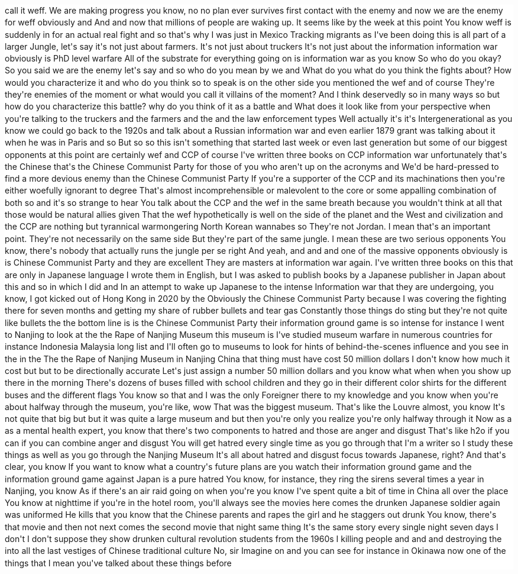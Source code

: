 call it weff. We are making progress you know, no no plan ever survives first contact with the enemy and now we are the enemy for weff obviously and And and now that millions of people are waking up. It seems like by the week at this point You know weff is suddenly in for an actual real fight and so that's why I was just in Mexico Tracking migrants as I've been doing this is all part of a larger Jungle, let's say it's not just about farmers. It's not just about truckers It's not just about the information information war obviously is PhD level warfare All of the substrate for everything going on is information war as you know So who do you okay? So you said we are the enemy let's say and so who do you mean by we and What do you what do you think the fights about? How would you characterize it and who do you think so to speak is on the other side you mentioned the wef and of course They're they're enemies of the moment or what would you call it villains of the moment? And I think deservedly so in many ways so but how do you characterize this battle? why do you think of it as a battle and What does it look like from your perspective when you're talking to the truckers and the farmers and the and the law enforcement types Well actually it's it's Intergenerational as you know we could go back to the 1920s and talk about a Russian information war and even earlier 1879 grant was talking about it when he was in Paris and so But so so this isn't something that started last week or even last generation but some of our biggest opponents at this point are certainly wef and CCP of course I've written three books on CCP information war unfortunately that's the Chinese that's the Chinese Communist Party for those of you who aren't up on the acronyms and We'd be hard-pressed to find a more devious enemy than the Chinese Communist Party If you're a supporter of the CCP and its machinations then you're either woefully ignorant to degree That's almost incomprehensible or malevolent to the core or some appalling combination of both so and it's so strange to hear You talk about the CCP and the wef in the same breath because you wouldn't think at all that those would be natural allies given That the wef hypothetically is well on the side of the planet and the West and civilization and the CCP are nothing but tyrannical warmongering North Korean wannabes so They're not Jordan. I mean that's an important point. They're not necessarily on the same side But they're part of the same jungle. I mean these are two serious opponents You know, there's nobody that actually runs the jungle per se right And yeah, and and and one of the massive opponents obviously is is Chinese Communist Party and they are excellent They are masters at information war again. I've written three books on this that are only in Japanese language I wrote them in English, but I was asked to publish books by a Japanese publisher in Japan about this and so in which I did and In an attempt to wake up Japanese to the intense Information war that they are undergoing, you know, I got kicked out of Hong Kong in 2020 by the Obviously the Chinese Communist Party because I was covering the fighting there for seven months and getting my share of rubber bullets and tear gas Constantly those things do sting but they're not quite like bullets the the bottom line is is the Chinese Communist Party their information ground game is so intense for instance I went to Nanjing to look at the the Rape of Nanjing Museum this museum is I've studied museum warfare in numerous countries for instance Indonesia Malaysia long list and I'll often go to museums to look for hints of behind-the-scenes influence and you see in the in the The the Rape of Nanjing Museum in Nanjing China that thing must have cost 50 million dollars I don't know how much it cost but but to be directionally accurate Let's just assign a number 50 million dollars and you know what when when you show up there in the morning There's dozens of buses filled with school children and they go in their different color shirts for the different buses and the different flags You know so that and I was the only Foreigner there to my knowledge and you know when you're about halfway through the museum, you're like, wow That was the biggest museum. That's like the Louvre almost, you know It's not quite that big but but it was quite a large museum and but then you're only you realize you're only halfway through it Now as a as a mental health expert, you know that there's two components to hatred and those are anger and disgust That's like h2o if you can if you can combine anger and disgust You will get hatred every single time as you go through that I'm a writer so I study these things as well as you go through the Nanjing Museum It's all about hatred and disgust focus towards Japanese, right? And that's clear, you know If you want to know what a country's future plans are you watch their information ground game and the information ground game against Japan is a pure hatred You know, for instance, they ring the sirens several times a year in Nanjing, you know As if there's an air raid going on when you're you know I've spent quite a bit of time in China all over the place You know at nighttime if you're in the hotel room, you'll always see the movies here comes the drunken Japanese soldier again was uniformed He kills that you know that the Chinese parents and rapes the girl and he staggers out drunk You know, there's that movie and then not next comes the second movie that night same thing It's the same story every single night seven days I don't I don't suppose they show drunken cultural revolution students from the 1960s I killing people and and and destroying the into all the last vestiges of Chinese traditional culture No, sir Imagine on and you can see for instance in Okinawa now one of the things that I mean you've talked about these things before